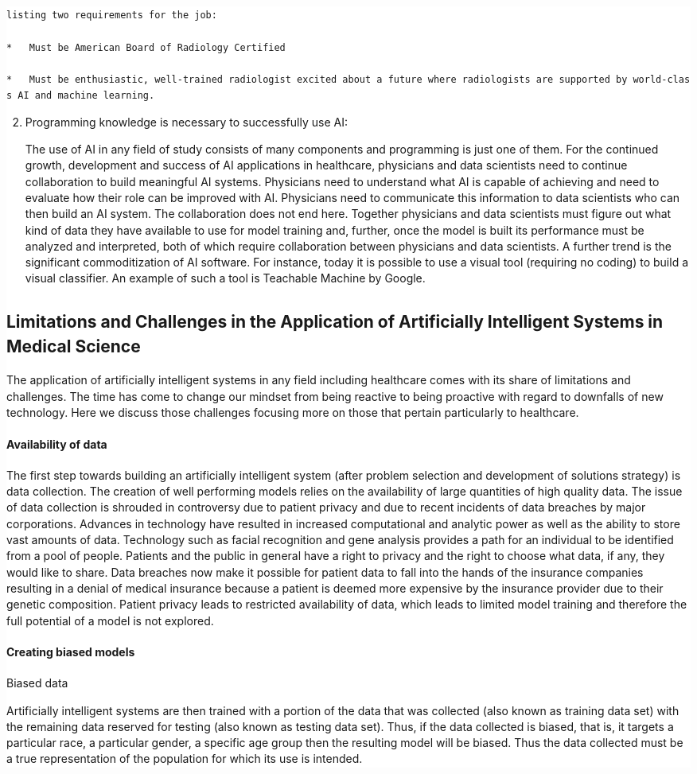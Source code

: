     listing two requirements for the job:
    
    *   Must be American Board of Radiology Certified
        
    *   Must be enthusiastic, well-trained radiologist excited about a future where radiologists are supported by world-class AI and machine learning.
        
2.  Programming knowledge is necessary to successfully use AI:
    
    The use of AI in any field of study consists of many components and programming is just one of them. For the continued growth, development and success of AI applications in healthcare, physicians and data scientists need to continue collaboration to build meaningful AI systems. Physicians need to understand what AI is capable of achieving and need to evaluate how their role can be improved with AI. Physicians need to communicate this information to data scientists who can then build an AI system. The collaboration does not end here. Together physicians and data scientists must figure out what kind of data they have available to use for model training and, further, once the model is built its performance must be analyzed and interpreted, both of which require collaboration between physicians and data scientists. A further trend is the significant commoditization of AI software. For instance, today it is possible to use a visual tool (requiring no coding) to build a visual classifier. An example of such a tool is Teachable Machine by Google.
    

Limitations and Challenges in the Application of Artificially Intelligent Systems in Medical Science
----------------------------------------------------------------------------------------------------

The application of artificially intelligent systems in any field including healthcare comes with its share of limitations and challenges. The time has come to change our mindset from being reactive to being proactive with regard to downfalls of new technology. Here we discuss those challenges focusing more on those that pertain particularly to healthcare.

#### Availability of data

The first step towards building an artificially intelligent system (after problem selection and development of solutions strategy) is data collection. The creation of well performing models relies on the availability of large quantities of high quality data. The issue of data collection is shrouded in controversy due to patient privacy and due to recent incidents of data breaches by major corporations. Advances in technology have resulted in increased computational and analytic power as well as the ability to store vast amounts of data. Technology such as facial recognition and gene analysis provides a path for an individual to be identified from a pool of people. Patients and the public in general have a right to privacy and the right to choose what data, if any, they would like to share. Data breaches now make it possible for patient data to fall into the hands of the insurance companies resulting in a denial of medical insurance because a patient is deemed more expensive by the insurance provider due to their genetic composition. Patient privacy leads to restricted availability of data, which leads to limited model training and therefore the full potential of a model is not explored.

#### Creating biased models

Biased data

Artificially intelligent systems are then trained with a portion of the data that was collected (also known as training data set) with the remaining data reserved for testing (also known as testing data set). Thus, if the data collected is biased, that is, it targets a particular race, a particular gender, a specific age group then the resulting model will be biased. Thus the data collected must be a true representation of the population for which its use is intended.
